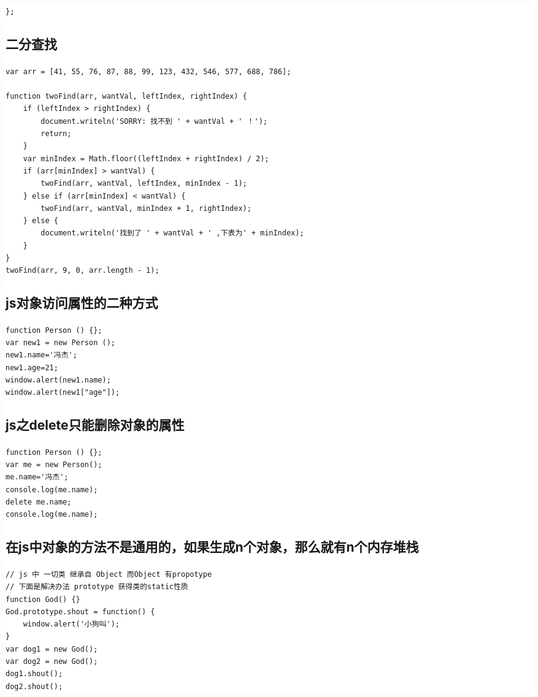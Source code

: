 ```
};
```
## 二分查找

```
var arr = [41, 55, 76, 87, 88, 99, 123, 432, 546, 577, 688, 786];

function twoFind(arr, wantVal, leftIndex, rightIndex) {
    if (leftIndex > rightIndex) {
        document.writeln('SORRY: 找不到 ' + wantVal + ' ！');
        return;
    }
    var minIndex = Math.floor((leftIndex + rightIndex) / 2);
    if (arr[minIndex] > wantVal) {
        twoFind(arr, wantVal, leftIndex, minIndex - 1);
    } else if (arr[minIndex] < wantVal) {
        twoFind(arr, wantVal, minIndex + 1, rightIndex);
    } else {
        document.writeln('找到了 ' + wantVal + ' ,下表为' + minIndex);
    }
}
twoFind(arr, 9, 0, arr.length - 1);
```
## js对象访问属性的二种方式
```
function Person () {};
var new1 = new Person ();
new1.name='冯杰';
new1.age=21;
window.alert(new1.name);
window.alert(new1["age"]);
```
## js之delete只能删除对象的属性
```
function Person () {};
var me = new Person();
me.name='冯杰';
console.log(me.name);
delete me.name;
console.log(me.name);
```
## 在js中对象的方法不是通用的，如果生成n个对象，那么就有n个内存堆栈

```
// js 中 一切类 继承自 Object 而Object 有propotype
// 下面是解决办法 prototype 获得类的static性质
function God() {}
God.prototype.shout = function() {
    window.alert('小狗叫');
}
var dog1 = new God();
var dog2 = new God();
dog1.shout();
dog2.shout();
```
